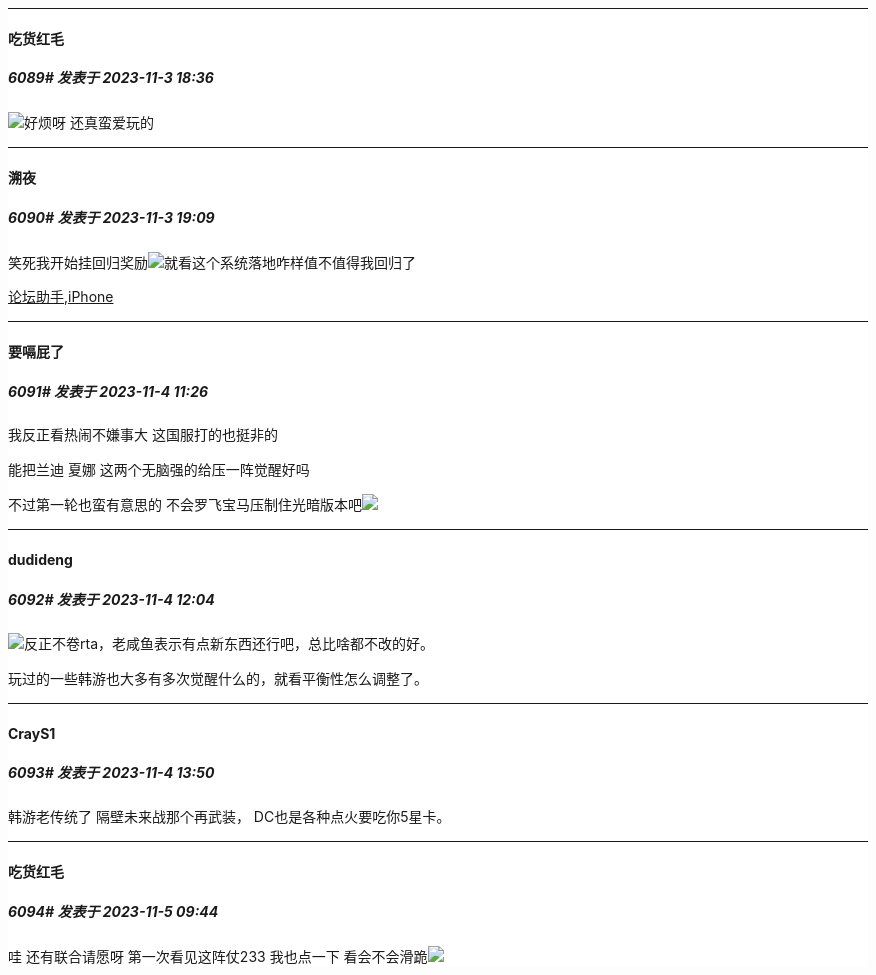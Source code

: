 
*****

####  吃货红毛  
##### 6089#       发表于 2023-11-3 18:36

<img src="https://static.saraba1st.com/image/smiley/face2017/019.png" referrerpolicy="no-referrer">好烦呀 还真蛮爱玩的


*****

####  溯夜  
##### 6090#       发表于 2023-11-3 19:09

笑死我开始挂回归奖励<img src="https://static.saraba1st.com/image/smiley/face2017/048.png" referrerpolicy="no-referrer">就看这个系统落地咋样值不值得我回归了

[论坛助手,iPhone](https://bbs.saraba1st.com/2b/forum.php?mod=viewthread&amp;tid=2029836)


*****

####  要嗝屁了  
##### 6091#       发表于 2023-11-4 11:26

我反正看热闹不嫌事大 这国服打的也挺非的

能把兰迪 夏娜 这两个无脑强的给压一阵觉醒好吗

不过第一轮也蛮有意思的 不会罗飞宝马压制住光暗版本吧<img src="https://static.saraba1st.com/image/smiley/face2017/067.png" referrerpolicy="no-referrer">


*****

####  dudideng  
##### 6092#       发表于 2023-11-4 12:04

<img src="https://static.saraba1st.com/image/smiley/face2017/067.png" referrerpolicy="no-referrer">反正不卷rta，老咸鱼表示有点新东西还行吧，总比啥都不改的好。

玩过的一些韩游也大多有多次觉醒什么的，就看平衡性怎么调整了。


*****

####  CrayS1  
##### 6093#       发表于 2023-11-4 13:50

韩游老传统了 隔壁未来战那个再武装， DC也是各种点火要吃你5星卡。


*****

####  吃货红毛  
##### 6094#       发表于 2023-11-5 09:44

哇 还有联合请愿呀 第一次看见这阵仗233 我也点一下 看会不会滑跪<img src="https://static.saraba1st.com/image/smiley/face2017/047.png" referrerpolicy="no-referrer">
